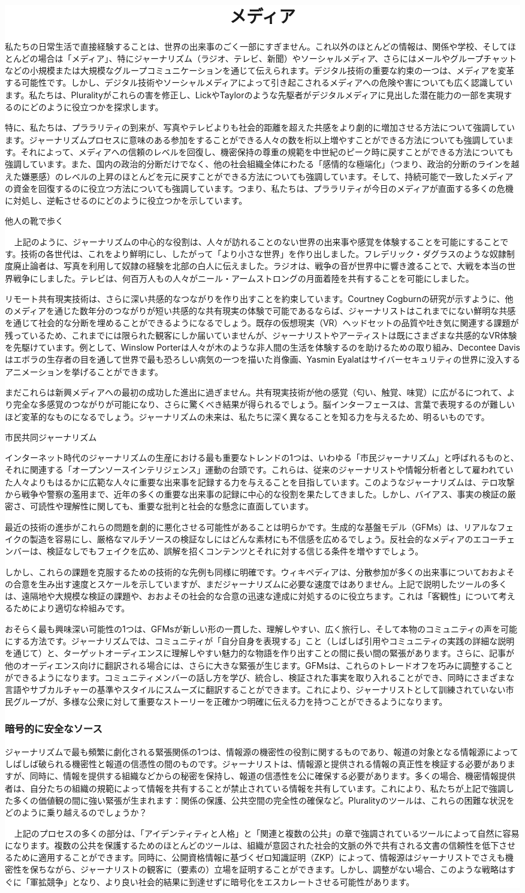 <center> <h1> メディア </h1> </center>




私たちの日常生活で直接経験することは、世界の出来事のごく一部にすぎません。これ以外のほとんどの情報は、関係や学校、そしてほとんどの場合は「メディア」、特にジャーナリズム（ラジオ、テレビ、新聞）やソーシャルメディア、さらにはメールやグループチャットなどの小規模または大規模なグループコミュニケーションを通じて伝えられます。デジタル技術の重要な約束の一つは、メディアを変革する可能性です。しかし、デジタル技術やソーシャルメディアによって引き起こされるメディアへの危険や害についても広く認識しています。私たちは、Pluralityがこれらの害を修正し、LickやTaylorのような先駆者がデジタルメディアに見出した潜在能力の一部を実現するのにどのように役立つかを探求します。

特に、私たちは、プララリティの到来が、写真やテレビよりも社会的距離を超えた共感をより劇的に増加させる方法について強調しています。ジャーナリズムプロセスに意味のある参加をすることができる人々の数を桁以上増やすことができる方法についても強調しています。それによって、メディアへの信頼のレベルを回復し、機密保持の尊重の規範を中世紀のピーク時に戻すことができる方法についても強調しています。また、国内の政治的分断だけでなく、他の社会組織全体にわたる「感情的な極端化」（つまり、政治的分断のラインを越えた嫌悪感）のレベルの上昇のほとんどを元に戻すことができる方法についても強調しています。そして、持続可能で一致したメディアの資金を回復するのに役立つ方法についても強調しています。つまり、私たちは、プララリティが今日のメディアが直面する多くの危機に対処し、逆転させるのにどのように役立つかを示しています。


他人の靴で歩く

&nbsp;&nbsp;&nbsp;&nbsp;上記のように、ジャーナリズムの中心的な役割は、人々が訪れることのない世界の出来事や感覚を体験することを可能にすることです。技術の各世代は、これをより鮮明にし、したがって「より小さな世界」を作り出しました。フレデリック・ダグラスのような奴隷制度廃止論者は、写真を利用して奴隷の経験を北部の白人に伝えました。ラジオは、戦争の音が世界中に響き渡ることで、大戦を本当の世界戦争にしました。テレビは、何百万人もの人々がニール・アームストロングの月面着陸を共有することを可能にしました。

リモート共有現実技術は、さらに深い共感的なつながりを作り出すことを約束しています。Courtney Cogburnの研究が示すように、他のメディアを通じた数年分のつながりが短い共感的な共有現実の体験で可能であるならば、ジャーナリストはこれまでにない鮮明な共感を通じて社会的な分断を埋めることができるようになるでしょう。既存の仮想現実（VR）ヘッドセットの品質や吐き気に関連する課題が残っているため、これまでには限られた観客にしか届いていませんが、ジャーナリストやアーティストは既にさまざまな共感的なVR体験を先駆けています。例として、Winslow Porterは人々が木のような非人間の生活を体験するのを助けるための取り組み、Decontee Davisはエボラの生存者の目を通して世界で最も恐ろしい病気の一つを描いた肖像画、Yasmin Eyalatはサイバーセキュリティの世界に没入するアニメーションを挙げることができます。

まだこれらは新興メディアへの最初の成功した進出に過ぎません。共有現実技術が他の感覚（匂い、触覚、味覚）に広がるにつれて、より完全な多感覚のつながりが可能になり、さらに驚くべき結果が得られるでしょう。脳インターフェースは、言葉で表現するのが難しいほど変革的なものになるでしょう。ジャーナリズムの未来は、私たちに深く異なることを知る力を与えるため、明るいものです。

市民共同ジャーナリズム

インターネット時代のジャーナリズムの生産における最も重要なトレンドの1つは、いわゆる「市民ジャーナリズム」と呼ばれるものと、それに関連する「オープンソースインテリジェンス」運動の台頭です。これらは、従来のジャーナリストや情報分析者として雇われていた人々よりもはるかに広範な人々に重要な出来事を記録する力を与えることを目指しています。このようなジャーナリズムは、テロ攻撃から戦争や警察の濫用まで、近年の多くの重要な出来事の記録に中心的な役割を果たしてきました。しかし、バイアス、事実の検証の厳密さ、可読性や理解性に関しても、重要な批判と社会的な懸念に直面しています。


最近の技術の進歩がこれらの問題を劇的に悪化させる可能性があることは明らかです。生成的な基盤モデル（GFMs）は、リアルなフェイクの製造を容易にし、厳格なマルチソースの検証なしにはどんな素材にも不信感を広めるでしょう。反社会的なメディアのエコーチェンバーは、検証なしでもフェイクを広め、誤解を招くコンテンツとそれに対する信じる条件を増やすでしょう。

しかし、これらの課題を克服するための技術的な先例も同様に明確です。ウィキペディアは、分散参加が多くの出来事についておおよその合意を生み出す速度とスケールを示していますが、まだジャーナリズムに必要な速度ではありません。上記で説明したツールの多くは、遠隔地や大規模な検証の課題や、おおよその社会的な合意の迅速な達成に対処するのに役立ちます。これは「客観性」について考えるためにより適切な枠組みです。

おそらく最も興味深い可能性の1つは、GFMsが新しい形の一貫した、理解しやすい、広く旅行し、そして本物のコミュニティの声を可能にする方法です。ジャーナリズムでは、コミュニティが「自分自身を表現する」こと（しばしば引用やコミュニティの実践の詳細な説明を通じて）と、ターゲットオーディエンスに理解しやすい魅力的な物語を作り出すことの間に長い間の緊張があります。さらに、記事が他のオーディエンス向けに翻訳される場合には、さらに大きな緊張が生じます。GFMsは、これらのトレードオフを巧みに調整することができるようになります。コミュニティメンバーの話し方を学び、統合し、検証された事実を取り入れることができ、同時にさまざまな言語やサブカルチャーの基準やスタイルにスムーズに翻訳することができます。これにより、ジャーナリストとして訓練されていない市民グループが、多様な公衆に対して重要なストーリーを正確かつ明確に伝える力を持つことができるようになります。


### 暗号的に安全なソース

ジャーナリズムで最も頻繁に劇化される緊張関係の1つは、情報源の機密性の役割に関するものであり、報道の対象となる情報源によってしばしば破られる機密性と報道の信憑性の間のものです。ジャーナリストは、情報源と提供される情報の真正性を検証する必要がありますが、同時に、情報を提供する組織などからの秘密を保持し、報道の信憑性を公に確保する必要があります。多くの場合、機密情報提供者は、自分たちの組織の規範によって情報を共有することが禁止されている情報を共有しています。これにより、私たちが上記で強調した多くの価値観の間に強い緊張が生まれます：関係の保護、公共空間の完全性の確保など。Pluralityのツールは、これらの困難な状況をどのように乗り越えるのでしょうか？

&nbsp;&nbsp;&nbsp;&nbsp;上記のプロセスの多くの部分は、「アイデンティティと人格」と「関連と複数の公共」の章で強調されているツールによって自然に容易になります。複数の公共を保護するためのほとんどのツールは、組織が意図された社会的文脈の外で共有される文書の信頼性を低下させるために適用することができます。同時に、公開資格情報に基づくゼロ知識証明（ZKP）によって、情報源はジャーナリストでさえも機密性を保ちながら、ジャーナリストの観客に（要素の）立場を証明することができます。しかし、調整がない場合、このような戦略はすぐに「軍拡競争」となり、より良い社会的結果に到達せずに暗号化をエスカレートさせる可能性があります。
